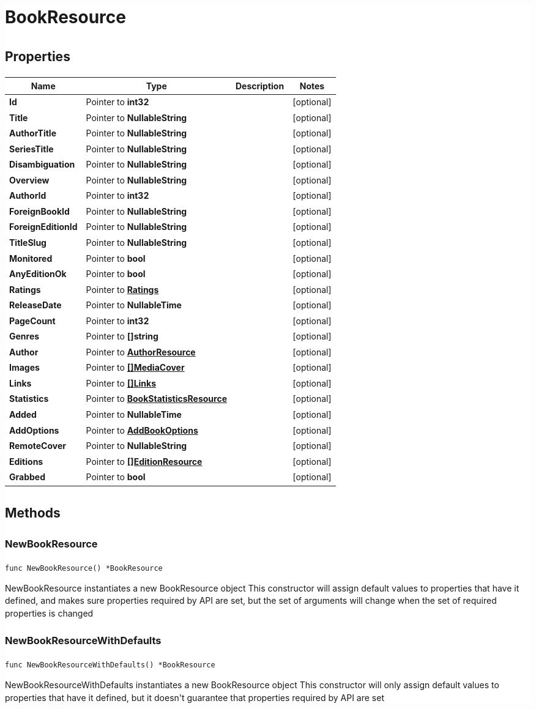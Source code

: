 # BookResource

## Properties

Name | Type | Description | Notes
------------ | ------------- | ------------- | -------------
**Id** | Pointer to **int32** |  | [optional] 
**Title** | Pointer to **NullableString** |  | [optional] 
**AuthorTitle** | Pointer to **NullableString** |  | [optional] 
**SeriesTitle** | Pointer to **NullableString** |  | [optional] 
**Disambiguation** | Pointer to **NullableString** |  | [optional] 
**Overview** | Pointer to **NullableString** |  | [optional] 
**AuthorId** | Pointer to **int32** |  | [optional] 
**ForeignBookId** | Pointer to **NullableString** |  | [optional] 
**ForeignEditionId** | Pointer to **NullableString** |  | [optional] 
**TitleSlug** | Pointer to **NullableString** |  | [optional] 
**Monitored** | Pointer to **bool** |  | [optional] 
**AnyEditionOk** | Pointer to **bool** |  | [optional] 
**Ratings** | Pointer to [**Ratings**](Ratings.md) |  | [optional] 
**ReleaseDate** | Pointer to **NullableTime** |  | [optional] 
**PageCount** | Pointer to **int32** |  | [optional] 
**Genres** | Pointer to **[]string** |  | [optional] 
**Author** | Pointer to [**AuthorResource**](AuthorResource.md) |  | [optional] 
**Images** | Pointer to [**[]MediaCover**](MediaCover.md) |  | [optional] 
**Links** | Pointer to [**[]Links**](Links.md) |  | [optional] 
**Statistics** | Pointer to [**BookStatisticsResource**](BookStatisticsResource.md) |  | [optional] 
**Added** | Pointer to **NullableTime** |  | [optional] 
**AddOptions** | Pointer to [**AddBookOptions**](AddBookOptions.md) |  | [optional] 
**RemoteCover** | Pointer to **NullableString** |  | [optional] 
**Editions** | Pointer to [**[]EditionResource**](EditionResource.md) |  | [optional] 
**Grabbed** | Pointer to **bool** |  | [optional] 

## Methods

### NewBookResource

`func NewBookResource() *BookResource`

NewBookResource instantiates a new BookResource object
This constructor will assign default values to properties that have it defined,
and makes sure properties required by API are set, but the set of arguments
will change when the set of required properties is changed

### NewBookResourceWithDefaults

`func NewBookResourceWithDefaults() *BookResource`

NewBookResourceWithDefaults instantiates a new BookResource object
This constructor will only assign default values to properties that have it defined,
but it doesn't guarantee that properties required by API are set
